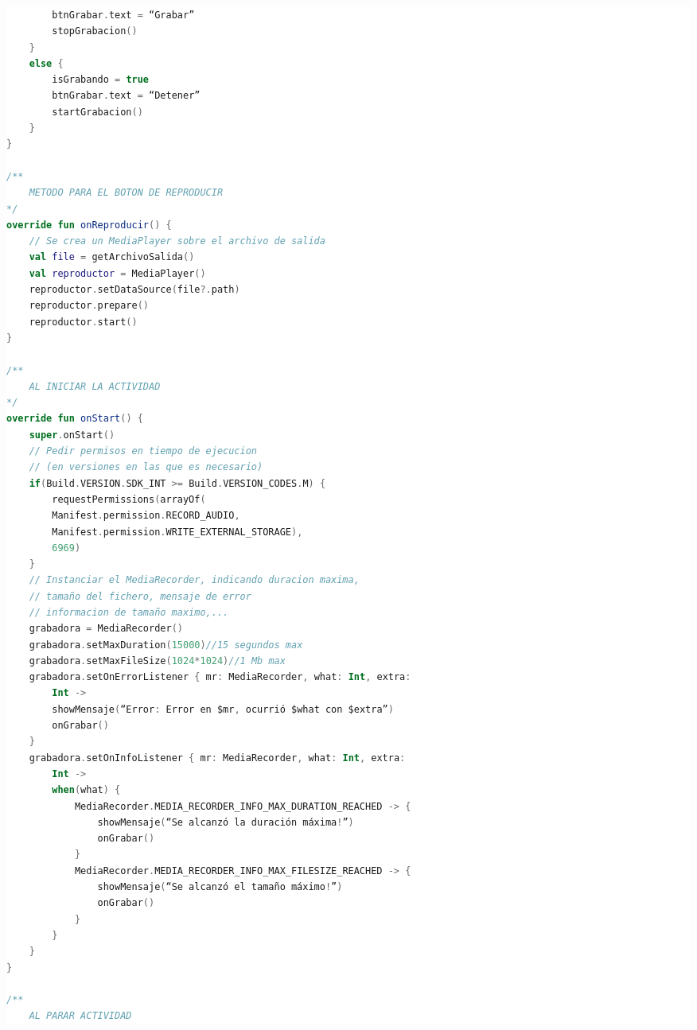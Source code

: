 ```kotlin
		btnGrabar.text = “Grabar”
		stopGrabacion()
	}
	else {
		isGrabando = true
		btnGrabar.text = “Detener”
		startGrabacion()
	}
}

/**
	METODO PARA EL BOTON DE REPRODUCIR
*/
override fun onReproducir() {
	// Se crea un MediaPlayer sobre el archivo de salida
	val file = getArchivoSalida()
	val reproductor = MediaPlayer()
	reproductor.setDataSource(file?.path)
	reproductor.prepare()
	reproductor.start()
}

/**
	AL INICIAR LA ACTIVIDAD
*/
override fun onStart() {
	super.onStart()
	// Pedir permisos en tiempo de ejecucion
	// (en versiones en las que es necesario)
	if(Build.VERSION.SDK_INT >= Build.VERSION_CODES.M) {
		requestPermissions(arrayOf(
		Manifest.permission.RECORD_AUDIO,
		Manifest.permission.WRITE_EXTERNAL_STORAGE),
		6969)
	}
	// Instanciar el MediaRecorder, indicando duracion maxima,
	// tamaño del fichero, mensaje de error
	// informacion de tamaño maximo,... 
	grabadora = MediaRecorder()
	grabadora.setMaxDuration(15000)//15 segundos max
	grabadora.setMaxFileSize(1024*1024)//1 Mb max
	grabadora.setOnErrorListener { mr: MediaRecorder, what: Int, extra:
		Int ->
		showMensaje(“Error: Error en $mr, ocurrió $what con $extra”)
		onGrabar()
	}
	grabadora.setOnInfoListener { mr: MediaRecorder, what: Int, extra:
		Int ->
		when(what) {
			MediaRecorder.MEDIA_RECORDER_INFO_MAX_DURATION_REACHED -> {
				showMensaje(“Se alcanzó la duración máxima!”)
				onGrabar()
			}
			MediaRecorder.MEDIA_RECORDER_INFO_MAX_FILESIZE_REACHED -> {
				showMensaje(“Se alcanzó el tamaño máximo!”)
				onGrabar()
			}
		}
	}
}

/**
	AL PARAR ACTIVIDAD
```